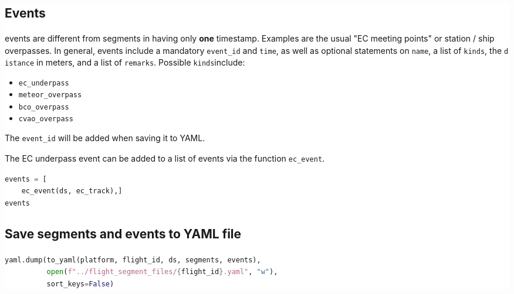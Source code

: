 ## Events
events are different from segments in having only **one** timestamp. Examples are the usual "EC meeting points" or station / ship overpasses. In general, events include a mandatory `event_id` and `time`, as well as optional statements on `name`, a list of `kinds`, the `distance` in meters, and a list of `remarks`. Possible `kinds`include:
- `ec_underpass`
- `meteor_overpass`
- `bco_overpass`
- `cvao_overpass`

The `event_id` will be added when saving it to YAML.

The EC underpass event can be added to a list of events via the function `ec_event`.

```python
events = [
    ec_event(ds, ec_track),]
events
```

## Save segments and events to YAML file

```python
yaml.dump(to_yaml(platform, flight_id, ds, segments, events),
          open(f"../flight_segment_files/{flight_id}.yaml", "w"),
          sort_keys=False)
```
